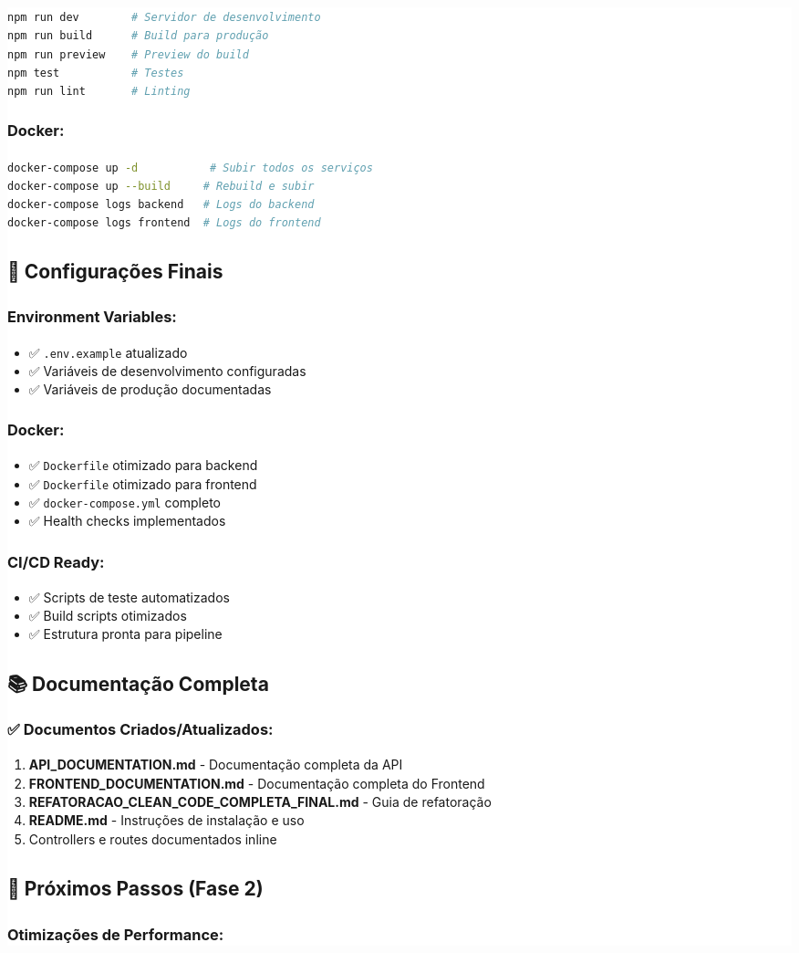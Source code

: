 ```bash
npm run dev        # Servidor de desenvolvimento
npm run build      # Build para produção
npm run preview    # Preview do build
npm test           # Testes
npm run lint       # Linting
```

### Docker:

```bash
docker-compose up -d           # Subir todos os serviços
docker-compose up --build     # Rebuild e subir
docker-compose logs backend   # Logs do backend
docker-compose logs frontend  # Logs do frontend
```

## 🔧 Configurações Finais

### Environment Variables:

- ✅ `.env.example` atualizado
- ✅ Variáveis de desenvolvimento configuradas
- ✅ Variáveis de produção documentadas

### Docker:

- ✅ `Dockerfile` otimizado para backend
- ✅ `Dockerfile` otimizado para frontend
- ✅ `docker-compose.yml` completo
- ✅ Health checks implementados

### CI/CD Ready:

- ✅ Scripts de teste automatizados
- ✅ Build scripts otimizados
- ✅ Estrutura pronta para pipeline

## 📚 Documentação Completa

### ✅ Documentos Criados/Atualizados:

1. **API_DOCUMENTATION.md** - Documentação completa da API
2. **FRONTEND_DOCUMENTATION.md** - Documentação completa do Frontend
3. **REFATORACAO_CLEAN_CODE_COMPLETA_FINAL.md** - Guia de refatoração
4. **README.md** - Instruções de instalação e uso
5. Controllers e routes documentados inline

## 🎯 Próximos Passos (Fase 2)

### Otimizações de Performance:
